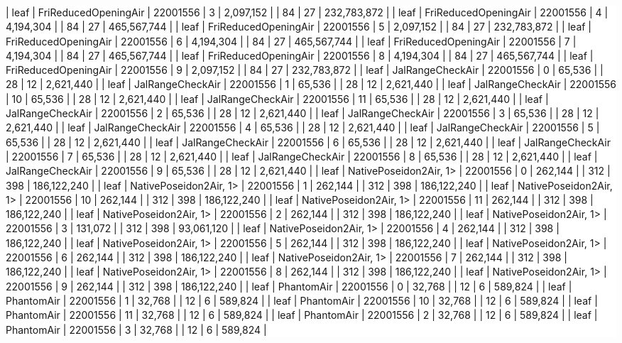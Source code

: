 | leaf | FriReducedOpeningAir | 22001556 | 3 | 2,097,152 |  | 84 | 27 | 232,783,872 | 
| leaf | FriReducedOpeningAir | 22001556 | 4 | 4,194,304 |  | 84 | 27 | 465,567,744 | 
| leaf | FriReducedOpeningAir | 22001556 | 5 | 2,097,152 |  | 84 | 27 | 232,783,872 | 
| leaf | FriReducedOpeningAir | 22001556 | 6 | 4,194,304 |  | 84 | 27 | 465,567,744 | 
| leaf | FriReducedOpeningAir | 22001556 | 7 | 4,194,304 |  | 84 | 27 | 465,567,744 | 
| leaf | FriReducedOpeningAir | 22001556 | 8 | 4,194,304 |  | 84 | 27 | 465,567,744 | 
| leaf | FriReducedOpeningAir | 22001556 | 9 | 2,097,152 |  | 84 | 27 | 232,783,872 | 
| leaf | JalRangeCheckAir | 22001556 | 0 | 65,536 |  | 28 | 12 | 2,621,440 | 
| leaf | JalRangeCheckAir | 22001556 | 1 | 65,536 |  | 28 | 12 | 2,621,440 | 
| leaf | JalRangeCheckAir | 22001556 | 10 | 65,536 |  | 28 | 12 | 2,621,440 | 
| leaf | JalRangeCheckAir | 22001556 | 11 | 65,536 |  | 28 | 12 | 2,621,440 | 
| leaf | JalRangeCheckAir | 22001556 | 2 | 65,536 |  | 28 | 12 | 2,621,440 | 
| leaf | JalRangeCheckAir | 22001556 | 3 | 65,536 |  | 28 | 12 | 2,621,440 | 
| leaf | JalRangeCheckAir | 22001556 | 4 | 65,536 |  | 28 | 12 | 2,621,440 | 
| leaf | JalRangeCheckAir | 22001556 | 5 | 65,536 |  | 28 | 12 | 2,621,440 | 
| leaf | JalRangeCheckAir | 22001556 | 6 | 65,536 |  | 28 | 12 | 2,621,440 | 
| leaf | JalRangeCheckAir | 22001556 | 7 | 65,536 |  | 28 | 12 | 2,621,440 | 
| leaf | JalRangeCheckAir | 22001556 | 8 | 65,536 |  | 28 | 12 | 2,621,440 | 
| leaf | JalRangeCheckAir | 22001556 | 9 | 65,536 |  | 28 | 12 | 2,621,440 | 
| leaf | NativePoseidon2Air<BabyBearParameters>, 1> | 22001556 | 0 | 262,144 |  | 312 | 398 | 186,122,240 | 
| leaf | NativePoseidon2Air<BabyBearParameters>, 1> | 22001556 | 1 | 262,144 |  | 312 | 398 | 186,122,240 | 
| leaf | NativePoseidon2Air<BabyBearParameters>, 1> | 22001556 | 10 | 262,144 |  | 312 | 398 | 186,122,240 | 
| leaf | NativePoseidon2Air<BabyBearParameters>, 1> | 22001556 | 11 | 262,144 |  | 312 | 398 | 186,122,240 | 
| leaf | NativePoseidon2Air<BabyBearParameters>, 1> | 22001556 | 2 | 262,144 |  | 312 | 398 | 186,122,240 | 
| leaf | NativePoseidon2Air<BabyBearParameters>, 1> | 22001556 | 3 | 131,072 |  | 312 | 398 | 93,061,120 | 
| leaf | NativePoseidon2Air<BabyBearParameters>, 1> | 22001556 | 4 | 262,144 |  | 312 | 398 | 186,122,240 | 
| leaf | NativePoseidon2Air<BabyBearParameters>, 1> | 22001556 | 5 | 262,144 |  | 312 | 398 | 186,122,240 | 
| leaf | NativePoseidon2Air<BabyBearParameters>, 1> | 22001556 | 6 | 262,144 |  | 312 | 398 | 186,122,240 | 
| leaf | NativePoseidon2Air<BabyBearParameters>, 1> | 22001556 | 7 | 262,144 |  | 312 | 398 | 186,122,240 | 
| leaf | NativePoseidon2Air<BabyBearParameters>, 1> | 22001556 | 8 | 262,144 |  | 312 | 398 | 186,122,240 | 
| leaf | NativePoseidon2Air<BabyBearParameters>, 1> | 22001556 | 9 | 262,144 |  | 312 | 398 | 186,122,240 | 
| leaf | PhantomAir | 22001556 | 0 | 32,768 |  | 12 | 6 | 589,824 | 
| leaf | PhantomAir | 22001556 | 1 | 32,768 |  | 12 | 6 | 589,824 | 
| leaf | PhantomAir | 22001556 | 10 | 32,768 |  | 12 | 6 | 589,824 | 
| leaf | PhantomAir | 22001556 | 11 | 32,768 |  | 12 | 6 | 589,824 | 
| leaf | PhantomAir | 22001556 | 2 | 32,768 |  | 12 | 6 | 589,824 | 
| leaf | PhantomAir | 22001556 | 3 | 32,768 |  | 12 | 6 | 589,824 | 